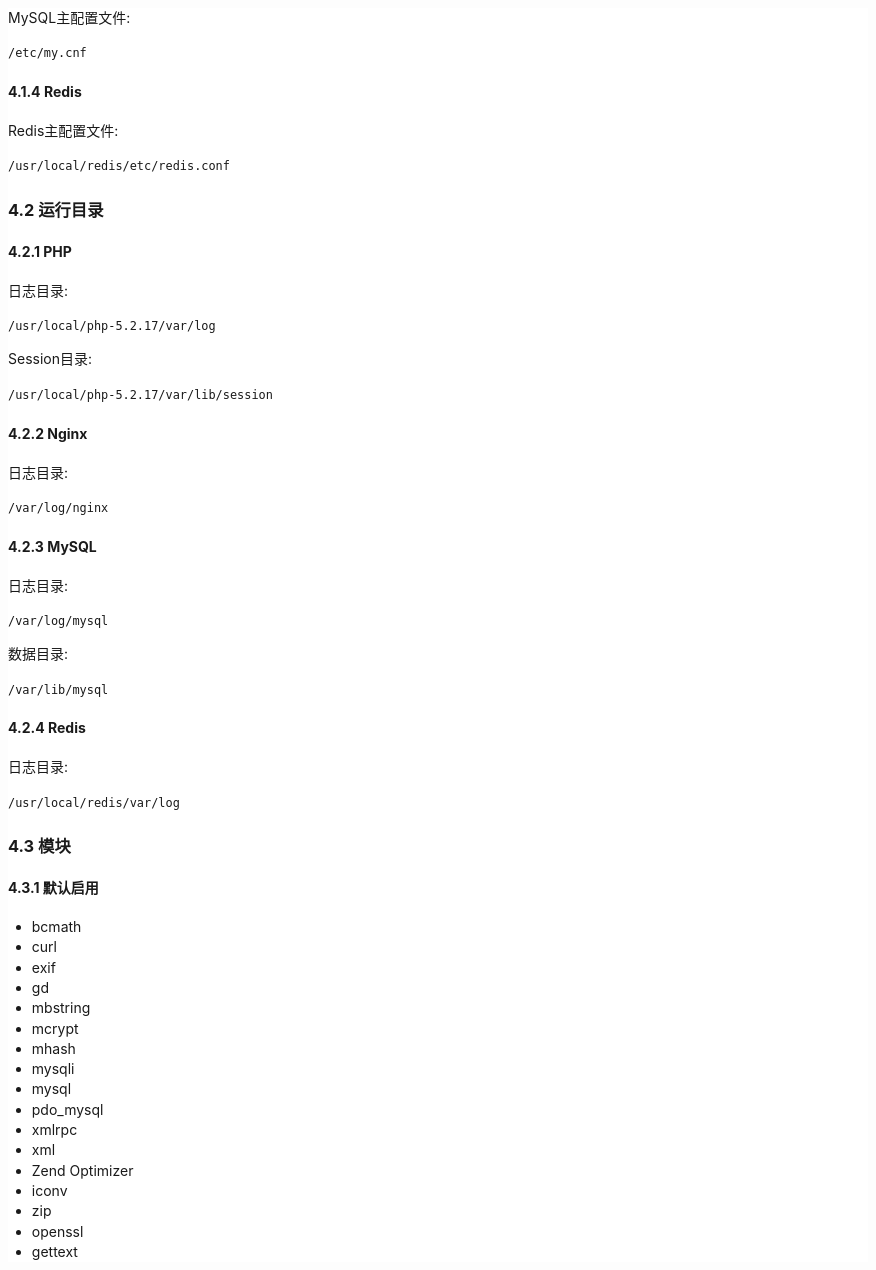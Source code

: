 MySQL主配置文件:

    /etc/my.cnf

#### 4.1.4 Redis

Redis主配置文件:

    /usr/local/redis/etc/redis.conf

### 4.2 运行目录

#### 4.2.1 PHP

日志目录:

    /usr/local/php-5.2.17/var/log

Session目录:

    /usr/local/php-5.2.17/var/lib/session

#### 4.2.2 Nginx

日志目录:

    /var/log/nginx

#### 4.2.3 MySQL

日志目录:

    /var/log/mysql

数据目录:

    /var/lib/mysql

#### 4.2.4 Redis

日志目录:

    /usr/local/redis/var/log

### 4.3 模块

#### 4.3.1 默认启用

* bcmath
* curl
* exif
* gd
* mbstring
* mcrypt
* mhash
* mysqli
* mysql
* pdo_mysql
* xmlrpc
* xml
* Zend Optimizer
* iconv
* zip
* openssl
* gettext
